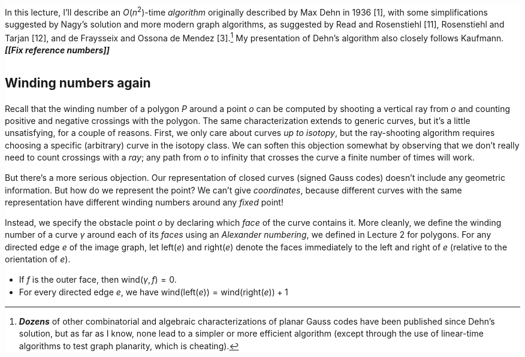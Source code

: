 In this lecture, I’ll describe an $O(n^2)$-time _algorithm_ originally described by Max Dehn in 1936 [1], with some simplifications suggested by Nagy’s solution and more modern graph algorithms, as suggested by Read and Rosenstiehl [11], Rosenstiehl and Tarjan [12], and de Fraysseix and Ossona de Mendez [3].[^moar]  My presentation of Dehn’s algorithm also closely follows Kaufmann. ***[[Fix reference numbers]]***

[^moar]: ***Dozens*** of other combinatorial and algebraic characterizations of planar Gauss codes have been published since Dehn’s solution, but as far as I know, none lead to a simpler or more efficient algorithm (except through the use of linear-time algorithms to test graph planarity, which is cheating).

## Winding numbers again

Recall that the winding number of a polygon $P$ around a point $o$ can be computed by shooting a vertical ray from $o$ and counting positive and negative crossings with the polygon.  The same characterization extends to generic curves, but it’s a little unsatisfying, for a couple of reasons.  First, we only care about curves _up to isotopy_, but the ray-shooting algorithm requires choosing a specific (arbitrary) curve in the isotopy class.  We can soften this objection somewhat by observing that we don’t really need to count crossings with a _ray_;  any path from $o$ to infinity that crosses the curve a finite number of times will work.

But there’s a more serious objection.  Our representation of closed curves (signed Gauss codes) doesn’t include any geometric information.  But how do we represent the point?  We can’t give _coordinates_, because different curves with the same representation have different winding numbers around any _fixed_ point!

Instead, we specify the obstacle point $o$ by declaring which _face_ of the curve contains it.  More cleanly, we define the winding number of a curve $\gamma$ around each of its _faces_ using an _Alexander numbering_,  we defined in Lecture 2 for polygons.  For any directed edge $e$ of the image graph, let $\textsf{left}(e)$ and $\textsf{right}(e)$ denote the faces immediately to the left and right of $e$ (relative to the orientation of $e$).

* If $f$ is the outer face, then $\textsf{wind}(\gamma, f) = 0$.
* For every directed edge $e$, we have $\textsf{wind}(\textsf{left}(e)) = \textsf{wind}(\textsf{right}(e)) + 1$


[^nagy]: Nagy’s algorithm attempts to construct a _Seifert decomposition_ of the encoded curve.  I’m afraid I don’t understand Nagy’s solution well enough to describe it, or even to be confident that it is correct. 
[^dehn]: The terms “Dehn code” and “Dehn diagram” are nonstandard.
[^bz]: Tree-onion figures are also closely related to tree-cotree decompositions of planar maps.  Specifically, there is a bijection between tree-cotree decompositions of a planar map $\Sigma$  and tree-onion figures of non-crossing Euler tours of the medial map $\Sigma^\times$.  (Don’t worry; those words will make sense soon.)  So it’s really tempting to refer to the partition of inner and outer chords in a tree-onion figure as a _coonion-onion decomposition_.